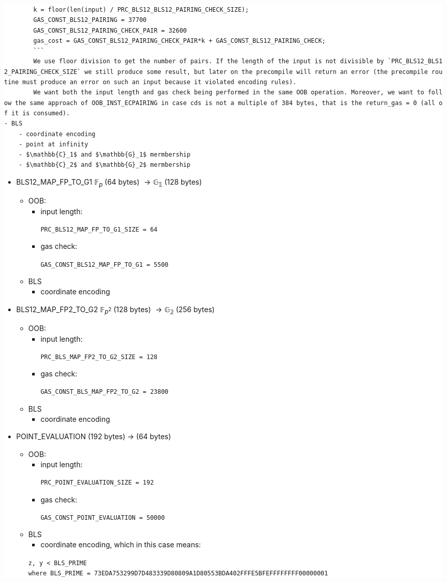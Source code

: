             k = floor(len(input) / PRC_BLS12_BLS12_PAIRING_CHECK_SIZE);
            GAS_CONST_BLS12_PAIRING = 37700
            GAS_CONST_BLS12_PAIRING_CHECK_PAIR = 32600
            gas_cost = GAS_CONST_BLS12_PAIRING_CHECK_PAIR*k + GAS_CONST_BLS12_PAIRING_CHECK;
            ```
            We use floor division to get the number of pairs. If the length of the input is not divisible by `PRC_BLS12_BLS12_PAIRING_CHECK_SIZE` we still produce some result, but later on the precompile will return an error (the precompile routine must produce an error on such an input because it violated encoding rules).
            We want both the input length and gas check being performed in the same OOB operation. Moreover, we want to follow the same approach of OOB_INST_ECPAIRING in case cds is not a multiple of 384 bytes, that is the return_gas = 0 (all of it is consumed).
    - BLS
        - coordinate encoding
        - point at infinity
        - $\mathbb{C}_1$ and $\mathbb{G}_1$ mermbership   
        - $\mathbb{C}_2$ and $\mathbb{G}_2$ mermbership 
- BLS12_MAP_FP_TO_G1 $\mathbb{F}_p$ (64 bytes) $\rightarrow \mathbb{G_1}$ (128 bytes)
    - OOB:
        - input length:
            ```
            PRC_BLS12_MAP_FP_TO_G1_SIZE = 64
            ```
        - gas check:
            ```
            GAS_CONST_BLS12_MAP_FP_TO_G1 = 5500
            ```
    - BLS
        - coordinate encoding
- BLS12_MAP_FP2_TO_G2 $\mathbb{F}_{p^2}$ (128 bytes) $\rightarrow \mathbb{G_2}$ (256 bytes)
    - OOB:
        - input length:
            ```
            PRC_BLS_MAP_FP2_TO_G2_SIZE = 128
            ```
        - gas check: 
            ```
            GAS_CONST_BLS_MAP_FP2_TO_G2 = 23800
            ```
    - BLS
        - coordinate encoding

- POINT_EVALUATION (192 bytes) $\rightarrow$ (64 bytes)
    - OOB:
        - input length:
            ```
            PRC_POINT_EVALUATION_SIZE = 192
            ```
        - gas check: 
            ```
            GAS_CONST_POINT_EVALUATION = 50000
            ```
    - BLS
        - coordinate encoding, which in this case means:
        ```
        z, y < BLS_PRIME
        where BLS_PRIME = 73EDA753299D7D483339D80809A1D80553BDA402FFFE5BFEFFFFFFFF00000001
        ```
